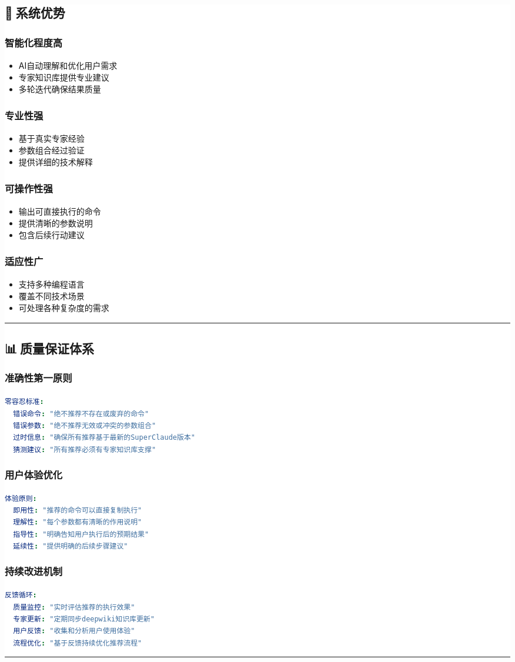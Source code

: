 
## 🚀 系统优势

### **智能化程度高**
- AI自动理解和优化用户需求
- 专家知识库提供专业建议
- 多轮迭代确保结果质量

### **专业性强**
- 基于真实专家经验
- 参数组合经过验证
- 提供详细的技术解释

### **可操作性强**
- 输出可直接执行的命令
- 提供清晰的参数说明
- 包含后续行动建议

### **适应性广**
- 支持多种编程语言
- 覆盖不同技术场景
- 可处理各种复杂度的需求

---

## 📊 质量保证体系

### 准确性第一原则
```yaml
零容忍标准:
  错误命令: "绝不推荐不存在或废弃的命令"
  错误参数: "绝不推荐无效或冲突的参数组合"
  过时信息: "确保所有推荐基于最新的SuperClaude版本"
  猜测建议: "所有推荐必须有专家知识库支撑"
```

### 用户体验优化
```yaml
体验原则:
  即用性: "推荐的命令可以直接复制执行"
  理解性: "每个参数都有清晰的作用说明"
  指导性: "明确告知用户执行后的预期结果"
  延续性: "提供明确的后续步骤建议"
```

### 持续改进机制
```yaml
反馈循环:
  质量监控: "实时评估推荐的执行效果"
  专家更新: "定期同步deepwiki知识库更新"
  用户反馈: "收集和分析用户使用体验"
  流程优化: "基于反馈持续优化推荐流程"
```

---